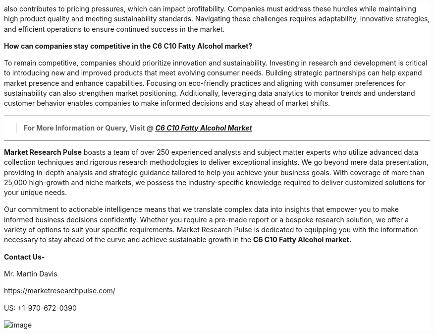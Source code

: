 also contributes to pricing pressures, which can impact profitability. Companies must address these hurdles while maintaining high product quality and meeting sustainability standards. Navigating these challenges requires adaptability, innovative strategies, and efficient operations to ensure continued success in the market.</p><p><strong>How can companies stay competitive in the C6 C10 Fatty Alcohol market?</strong></p><p>To remain competitive, companies should prioritize innovation and sustainability. Investing in research and development is critical to introducing new and improved products that meet evolving consumer needs. Building strategic partnerships can help expand market presence and enhance capabilities. Focusing on eco-friendly practices and aligning with consumer preferences for sustainability can also strengthen market positioning. Additionally, leveraging data analytics to monitor trends and understand customer behavior enables companies to make informed decisions and stay ahead of market shifts.</p><hr /><blockquote><p><strong>For More Information or Query, Visit @&nbsp;<em><a href="https://marketresearchpulse.com/report/114479/c6-c10-fatty-alcohol-market?utm_source=Linkedin&utm_medium=0116">C6 C10 Fatty Alcohol Market</a></em></strong></p></blockquote><hr /><p><strong>Market Research Pulse</strong> boasts a team of over 250 experienced analysts and subject matter experts who utilize advanced data collection techniques and rigorous research methodologies to deliver exceptional insights. We go beyond mere data presentation, providing in-depth analysis and strategic guidance tailored to help you achieve your business goals. With coverage of more than 25,000 high-growth and niche markets, we possess the industry-specific knowledge required to deliver customized solutions for your unique needs.</p><p>Our commitment to actionable intelligence means that we translate complex data into insights that empower you to make informed business decisions confidently. Whether you require a pre-made report or a bespoke research solution, we offer a variety of options to suit your specific requirements. Market Research Pulse is dedicated to equipping you with the information necessary to stay ahead of the curve and achieve sustainable growth in the <strong>C6 C10 Fatty Alcohol market.</strong></p><p><strong>Contact Us-</strong></p><p>Mr. Martin Davis</p><p>https://marketresearchpulse.com/</p><p>US: +1-970-672-0390</p>
![image](https://github.com/user-attachments/assets/9d83c8b8-cea3-477c-97d1-bd496b0c4b52)
